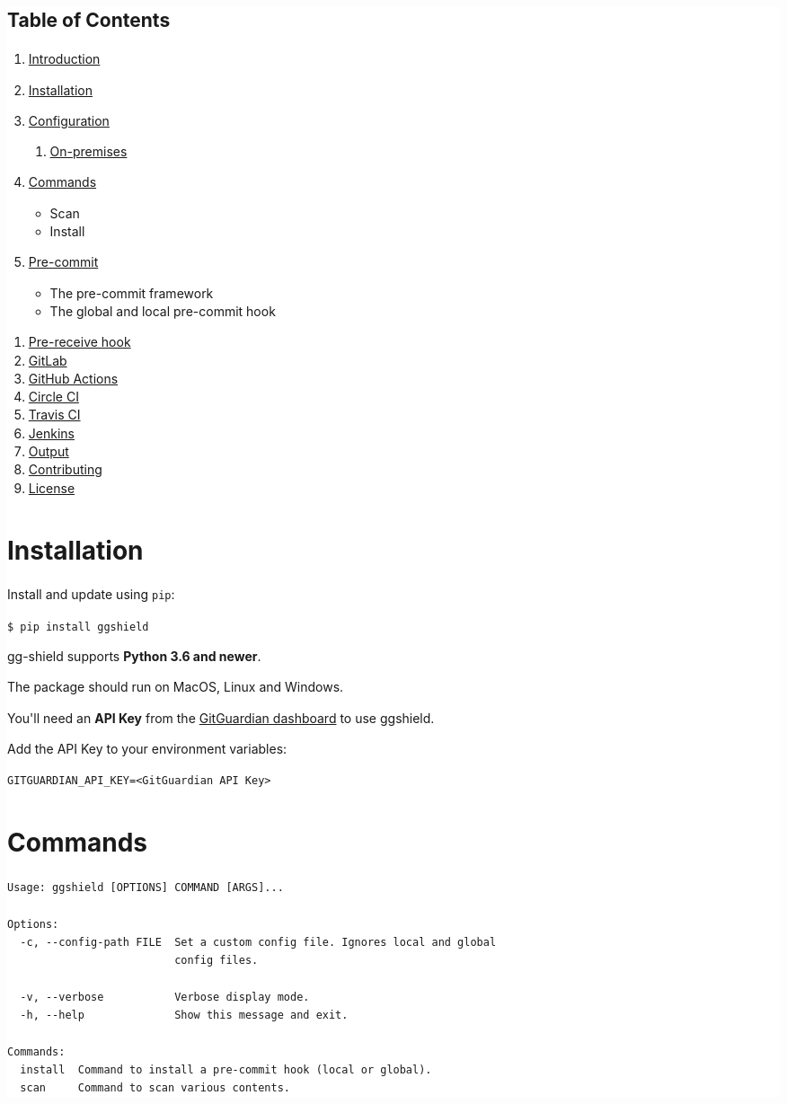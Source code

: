 ## Table of Contents

1. [Introduction](#introduction)
1. [Installation](#installation)
1. [Configuration](#configuration)
   1. [On-premises](#on-premises-configuration)
1. [Commands](#commands)

   - Scan
   - Install

1. [Pre-commit](#pre-commit)

   - The pre-commit framework
   - The global and local pre-commit hook

1) [Pre-receive hook](#git-pre-receive-hooks)
1) [GitLab](#gitlab)
1) [GitHub Actions](#github)
1) [Circle CI](#circle-ci)
1) [Travis CI](#travis-ci)
1) [Jenkins](#jenkins)
1) [Output](#output)
1) [Contributing](#contributing)
1) [License](#license)

# Installation

Install and update using `pip`:

```shell
$ pip install ggshield
```

gg-shield supports **Python 3.6 and newer**.

The package should run on MacOS, Linux and Windows.

You'll need an **API Key** from the [GitGuardian dashboard](https://dashboard.gitguardian.com/api/v1/auth/user/github_login/authorize?utm_source=github&utm_medium=gg_shield&utm_campaign=shield1) to use ggshield.

Add the API Key to your environment variables:

```shell
GITGUARDIAN_API_KEY=<GitGuardian API Key>
```

# Commands

```shell
Usage: ggshield [OPTIONS] COMMAND [ARGS]...

Options:
  -c, --config-path FILE  Set a custom config file. Ignores local and global
                          config files.

  -v, --verbose           Verbose display mode.
  -h, --help              Show this message and exit.

Commands:
  install  Command to install a pre-commit hook (local or global).
  scan     Command to scan various contents.
```
